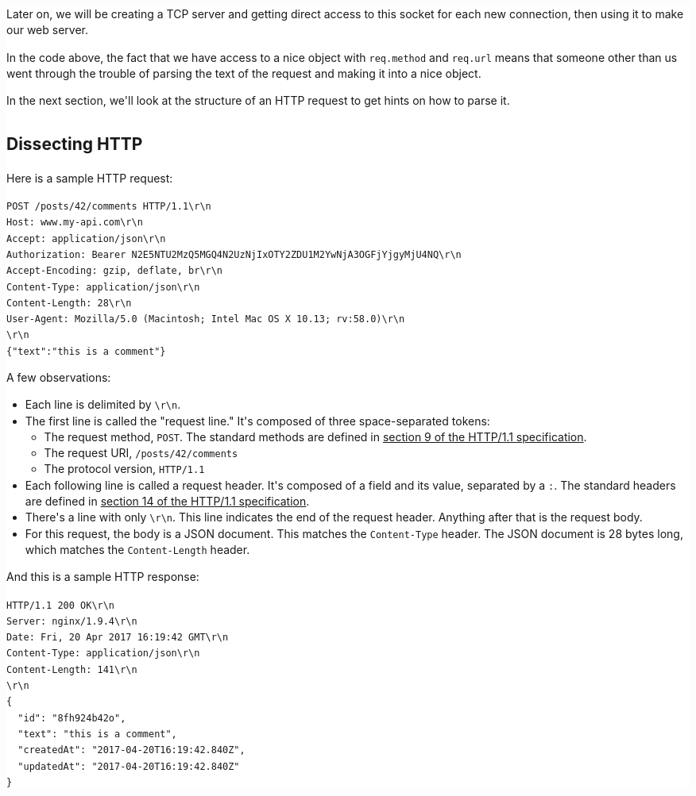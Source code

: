 Later on, we will be creating a TCP server and getting direct access to this socket for each new connection, then using it to make our web server.

In the code above, the fact that we have access to a nice object with `req.method` and `req.url` means that someone other than us went through the trouble of parsing the text of the request and making it into a nice object. 

In the next section, we'll look at the structure of an HTTP request to get hints on how to parse it.

## Dissecting HTTP
Here is a sample HTTP request:

```
POST /posts/42/comments HTTP/1.1\r\n
Host: www.my-api.com\r\n
Accept: application/json\r\n
Authorization: Bearer N2E5NTU2MzQ5MGQ4N2UzNjIxOTY2ZDU1M2YwNjA3OGFjYjgyMjU4NQ\r\n
Accept-Encoding: gzip, deflate, br\r\n
Content-Type: application/json\r\n
Content-Length: 28\r\n
User-Agent: Mozilla/5.0 (Macintosh; Intel Mac OS X 10.13; rv:58.0)\r\n
\r\n
{"text":"this is a comment"}
```

A few observations:
* Each line is delimited by `\r\n`.
* The first line is called the "request line." It's composed of three space-separated tokens:
  * The request method, `POST`. The standard methods are defined in [section 9 of the HTTP/1.1 specification](https://www.w3.org/Protocols/rfc2616/rfc2616-sec9.html).
  * The request URI, `/posts/42/comments`
  * The protocol version, `HTTP/1.1`
* Each following line is called a request header. It's composed of a field and its value, separated by a `:`. The standard headers are defined in [section 14 of the HTTP/1.1 specification](https://www.w3.org/Protocols/rfc2616/rfc2616-sec14.html).
* There's a line with only `\r\n`. This line indicates the end of the request header. Anything after that is the request body.
* For this request, the body is a JSON document. This matches the `Content-Type` header. The JSON document is 28 bytes long, which matches the `Content-Length` header.

And this is a sample HTTP response:

```
HTTP/1.1 200 OK\r\n
Server: nginx/1.9.4\r\n
Date: Fri, 20 Apr 2017 16:19:42 GMT\r\n
Content-Type: application/json\r\n
Content-Length: 141\r\n
\r\n
{
  "id": "8fh924b42o",
  "text": "this is a comment",
  "createdAt": "2017-04-20T16:19:42.840Z",
  "updatedAt": "2017-04-20T16:19:42.840Z"
}
```
